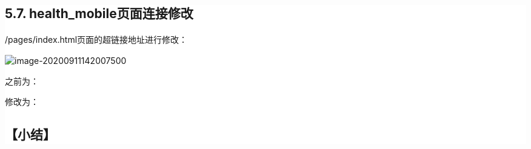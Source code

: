 ## 5.7. health_mobile页面连接修改

/pages/index.html页面的超链接地址进行修改：

 ![image-20200911142007500](img/image-20200911142007500.png)

之前为：<a href="/pages/setmeal.html" class="link-page"></a>

修改为：<a href="/pages/mobile_setmeal.html" class="link-page"></a>

## 【小结】


